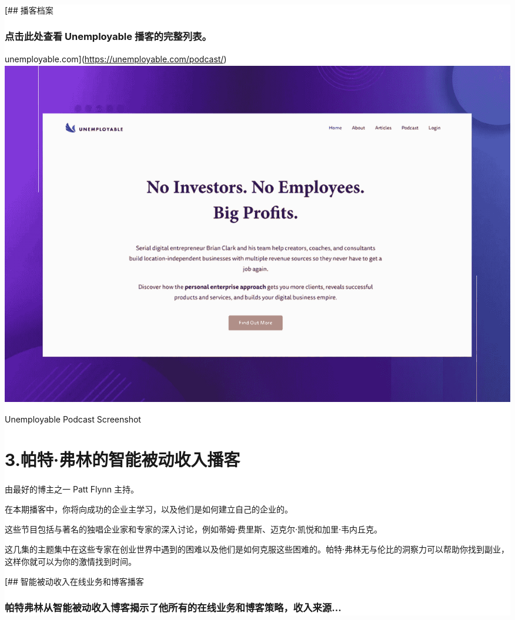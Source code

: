 [](https://unemployable.com/podcast/) [## 播客档案

### 点击此处查看 Unemployable 播客的完整列表。

unemployable.com](https://unemployable.com/podcast/) ![](img/1d0457881d44ea18df9a1e4796659893.png)

Unemployable Podcast Screenshot

# 3.帕特·弗林的智能被动收入播客

由最好的博主之一 Patt Flynn 主持。

在本期播客中，你将向成功的企业主学习，以及他们是如何建立自己的企业的。

这些节目包括与著名的独唱企业家和专家的深入讨论，例如蒂姆·费里斯、迈克尔·凯悦和加里·韦内丘克。

这几集的主题集中在这些专家在创业世界中遇到的困难以及他们是如何克服这些困难的。帕特·弗林无与伦比的洞察力可以帮助你找到副业，这样你就可以为你的激情找到时间。

[](https://podcasts.google.com/feed/aHR0cHM6Ly93d3cuc21hcnRwYXNzaXZlaW5jb21lLmNvbS9wb2RjYXN0LXJzcw?sa=X&ved=0CAMQ4aUDahcKEwj46Oqpud37AhUAAAAAHQAAAAAQAQ&hl=en-IN) [## 智能被动收入在线业务和博客播客

### 帕特弗林从智能被动收入博客揭示了他所有的在线业务和博客策略，收入来源…
